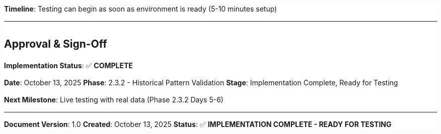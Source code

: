 **Timeline**: Testing can begin as soon as environment is ready (5-10 minutes setup)

---

## Approval & Sign-Off

**Implementation Status**: ✅ **COMPLETE**

**Date**: October 13, 2025
**Phase**: 2.3.2 - Historical Pattern Validation
**Stage**: Implementation Complete, Ready for Testing

**Next Milestone**: Live testing with real data (Phase 2.3.2 Days 5-6)

---

**Document Version**: 1.0
**Created**: October 13, 2025
**Status**: ✅ **IMPLEMENTATION COMPLETE - READY FOR TESTING**

